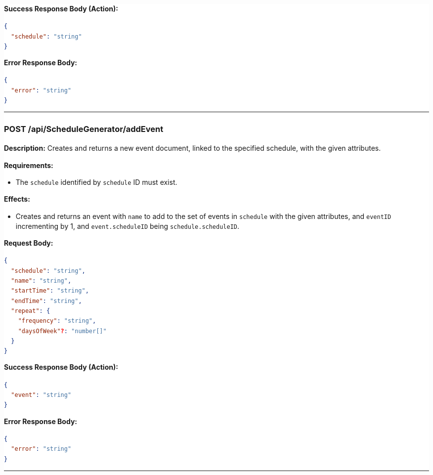 **Success Response Body (Action):**
```json
{
  "schedule": "string"
}
```

**Error Response Body:**
```json
{
  "error": "string"
}
```

---

### POST /api/ScheduleGenerator/addEvent

**Description:** Creates and returns a new event document, linked to the specified schedule, with the given attributes.

**Requirements:**
- The `schedule` identified by `schedule` ID must exist.

**Effects:**
- Creates and returns an event with `name` to add to the set of events in `schedule` with the given attributes, and `eventID` incrementing by 1, and `event.scheduleID` being `schedule.scheduleID`.

**Request Body:**
```json
{
  "schedule": "string",
  "name": "string",
  "startTime": "string",
  "endTime": "string",
  "repeat": {
    "frequency": "string",
    "daysOfWeek"?: "number[]"
  }
}
```

**Success Response Body (Action):**
```json
{
  "event": "string"
}
```

**Error Response Body:**
```json
{
  "error": "string"
}
```

---
